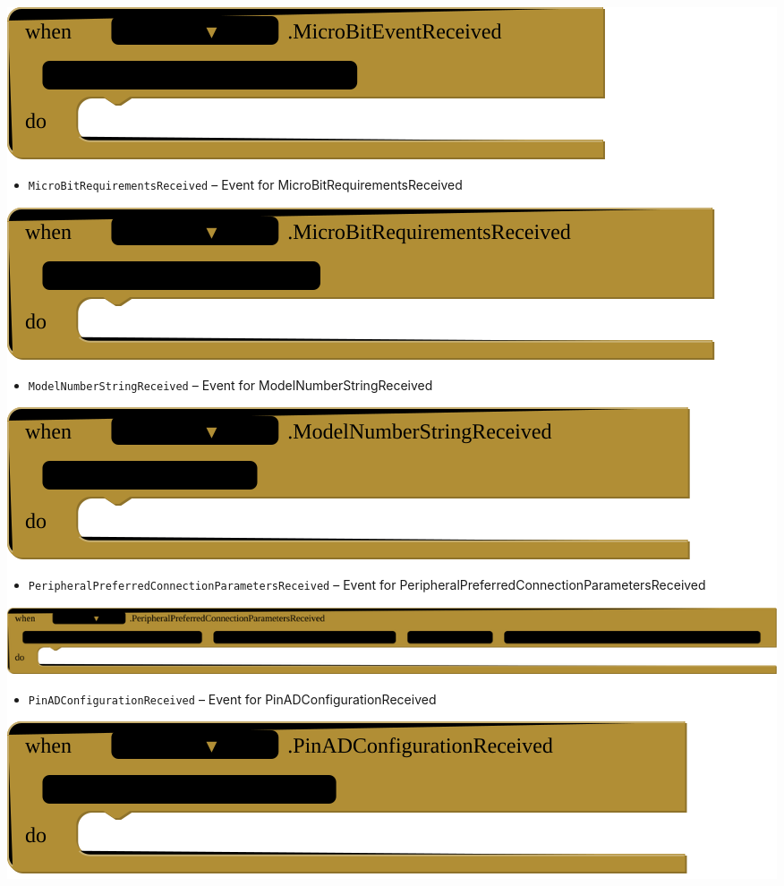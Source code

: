 ![when Microbit1 MicroBitEventReceived Event_Type_And_Value do](blocks/Microbit.MicroBitEventReceived.svg)

+ <a name="MicroBitRequirementsReceived"></a>`MicroBitRequirementsReceived` – Event for MicroBitRequirementsReceived

![when Microbit1 MicroBitRequirementsReceived microbit_reqs_value do](blocks/Microbit.MicroBitRequirementsReceived.svg)

+ <a name="ModelNumberStringReceived"></a>`ModelNumberStringReceived` – Event for ModelNumberStringReceived

![when Microbit1 ModelNumberStringReceived Model_Number do](blocks/Microbit.ModelNumberStringReceived.svg)

+ <a name="PeripheralPreferredConnectionParametersReceived"></a>`PeripheralPreferredConnectionParametersReceived` – Event for PeripheralPreferredConnectionParametersReceived

![when Microbit1 PeripheralPreferredConnectionParametersReceived Minimum_Connection_Interval Maximum_Connection_Interval Slave_Latency Connection_Supervision_Timeout_Multiplier do](blocks/Microbit.PeripheralPreferredConnectionParametersReceived.svg)

+ <a name="PinADConfigurationReceived"></a>`PinADConfigurationReceived` – Event for PinADConfigurationReceived

![when Microbit1 PinADConfigurationReceived Pin_AD_Config_Value do](blocks/Microbit.PinADConfigurationReceived.svg)
